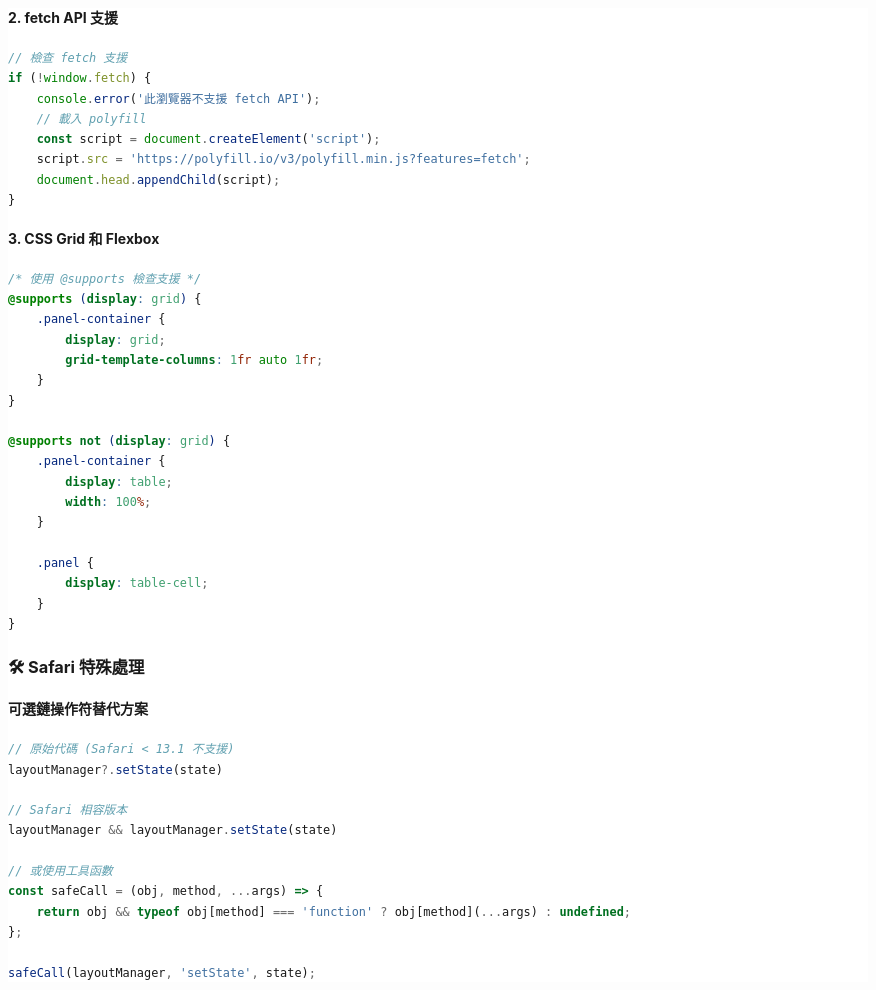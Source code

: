 #### 2. fetch API 支援
```javascript
// 檢查 fetch 支援
if (!window.fetch) {
    console.error('此瀏覽器不支援 fetch API');
    // 載入 polyfill
    const script = document.createElement('script');
    script.src = 'https://polyfill.io/v3/polyfill.min.js?features=fetch';
    document.head.appendChild(script);
}
```

#### 3. CSS Grid 和 Flexbox
```css
/* 使用 @supports 檢查支援 */
@supports (display: grid) {
    .panel-container {
        display: grid;
        grid-template-columns: 1fr auto 1fr;
    }
}

@supports not (display: grid) {
    .panel-container {
        display: table;
        width: 100%;
    }
    
    .panel {
        display: table-cell;
    }
}
```

### 🛠️ Safari 特殊處理

#### 可選鏈操作符替代方案
```javascript
// 原始代碼 (Safari < 13.1 不支援)
layoutManager?.setState(state)

// Safari 相容版本
layoutManager && layoutManager.setState(state)

// 或使用工具函數
const safeCall = (obj, method, ...args) => {
    return obj && typeof obj[method] === 'function' ? obj[method](...args) : undefined;
};

safeCall(layoutManager, 'setState', state);
```
